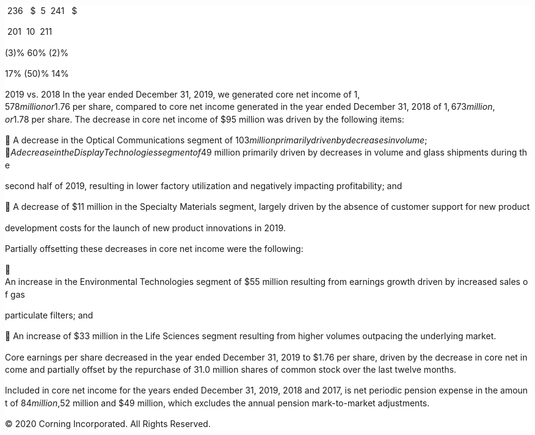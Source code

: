  236   $
 5
 241   $

 201
 10
 211

(3)%
60%
(2)%

17%
(50)%
14%

2019 vs. 2018
In the year ended December 31, 2019, we generated core net income of $1,578 million or $1.76 per share, compared to core net income
generated in the year ended December 31, 2018 of $1,673 million, or $1.78 per share. The decrease in core net income of $95 million was
driven by the following items:

 A decrease in the Optical Communications segment of $103 million primarily driven by decreases in volume;
 A decrease in the Display Technologies segment of $49 million primarily driven by decreases in volume and glass shipments during the

second half of 2019, resulting in lower factory utilization and negatively impacting profitability; and

 A decrease of $11 million in the Specialty Materials segment, largely driven by the absence of customer support for new product

development costs for the launch of new product innovations in 2019.

Partially offsetting these decreases in core net income were the following:

 An increase in the Environmental Technologies segment of $55 million resulting from earnings growth driven by increased sales of gas

particulate filters; and

 An increase of $33 million in the Life Sciences segment resulting from higher volumes outpacing the underlying market.

Core earnings per share decreased in the year ended December 31, 2019 to $1.76 per share, driven by the decrease in core net income and
partially offset by the repurchase of 31.0 million shares of common stock over the last twelve months.

Included in core net income for the years ended December 31, 2019, 2018 and 2017, is net periodic pension expense in the amount of
$84 million, $52 million and $49 million, which excludes the annual pension mark-to-market adjustments.

© 2020 Corning Incorporated. All Rights Reserved.

